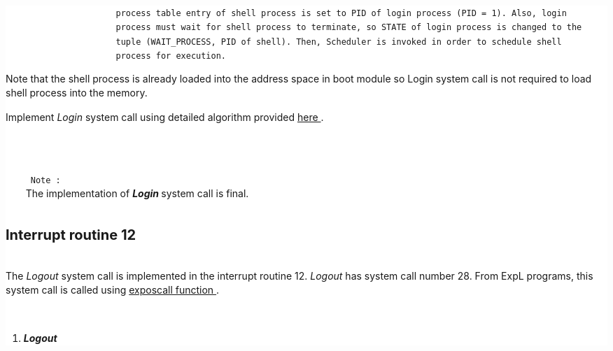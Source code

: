                           process table entry of shell process is set to PID of login process (PID = 1). Also, login
                          process must wait for shell process to terminate, so STATE of login process is changed to the
                          tuple (WAIT_PROCESS, PID of shell). Then, Scheduler is invoked in order to schedule shell
                          process for execution.
   </p>
   <p>
    Note that the shell process is already loaded into the address space in boot module so Login
                          system call is not required to load shell process into the memory.
   </p>
   <p style="text-indent: 0px">
    Implement
    <i>
     Login
    </i>
    system call using detailed algorithm
                          provided
    <a href="os_design-files/multiusersyscalls.html#login" target="_blank">
     here
    </a>
    .
   </p>
   <br/>
   <p style="text-indent: 0px">
    <code>
     Note :
    </code>
    The implementation of
    <b>
     <i>
      Login
     </i>
    </b>
    system
                          call is final.
   </p>
  </ol>
  <br/>
  <b style="font-size: 20px">
   Interrupt routine 12
  </b>
  <br/>
  <br/>
  <p>
   The
   <i>
    Logout
   </i>
   system call is implemented in the interrupt routine 12.
   <i>
    Logout
   </i>
   has
                        system call number 28. From ExpL programs, this system call is called using
   <a href="os_spec-files/dynamicmemoryroutines.html" target="_blank">
    exposcall function
   </a>
   .
  </p>
  <br/>
  <ol style="list-style-type: decimal; margin-left: 2px">
   <li>
    <b>
     <i>
      Logout